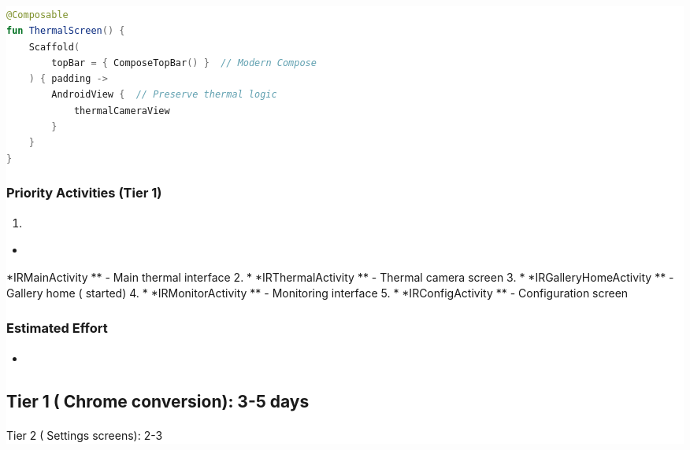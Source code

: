 ```kotlin
@Composable
fun ThermalScreen() {
    Scaffold(
        topBar = { ComposeTopBar() }  // Modern Compose
    ) { padding ->
        AndroidView {  // Preserve thermal logic
            thermalCameraView
        }
    }
}
```

### Priority Activities (Tier 1)

1.
*
*IRMainActivity
** -
Main
thermal
interface
2.
*
*IRThermalActivity
** -
Thermal
camera
screen
3.
*
*IRGalleryHomeActivity
** -
Gallery
home (
started)
4.
*
*IRMonitorActivity
** -
Monitoring
interface
5.
*
*IRConfigActivity
** -
Configuration
screen

### Estimated Effort

-
Tier
1 (
Chrome
conversion):
3-5
days
-
Tier
2 (
Settings
screens):
2-3